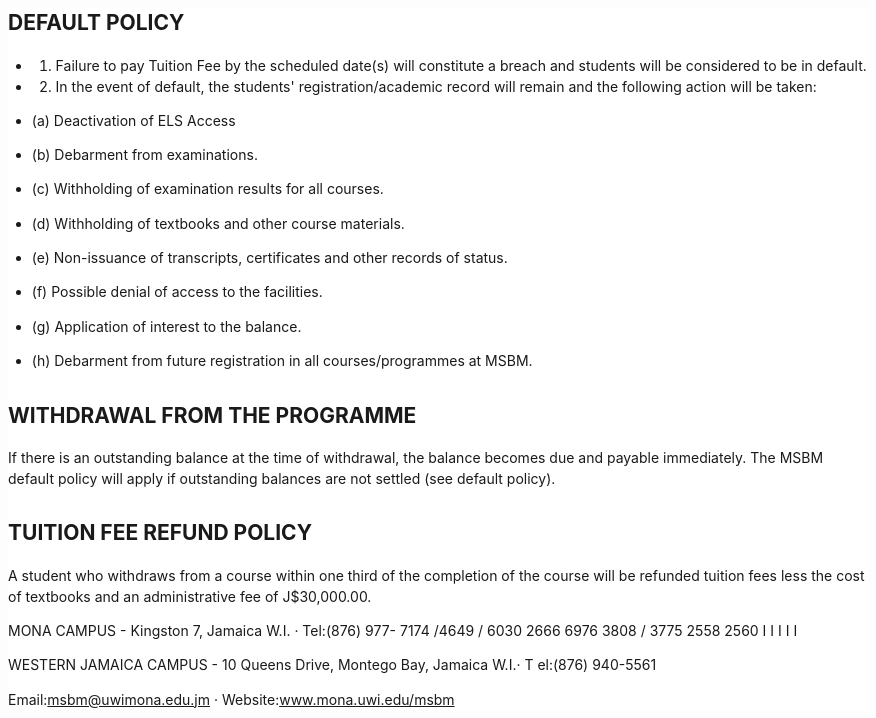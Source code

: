 ## DEFAULT POLICY

- 1. Failure to pay Tuition Fee by the scheduled date(s) will constitute a breach and students will be considered to be in default.
- 2. In the event of default, the students' registration/academic record will remain and the following action will be taken:



- (a) Deactivation of ELS Access
- (b) Debarment from examinations.
- (c) Withholding of examination results for all courses.
- (d) Withholding of textbooks and other course materials.
- (e) Non-issuance of transcripts, certificates and other records of status.
- (f) Possible denial of access to the facilities.
- (g) Application of interest to the balance.
- (h) Debarment from future registration in all courses/programmes at MSBM.

## WITHDRAWAL FROM THE PROGRAMME

If there is an outstanding balance at the time of withdrawal, the balance becomes due and payable immediately. The MSBM default policy will apply if outstanding balances are not settled (see default policy).



## TUITION FEE REFUND POLICY

A student who withdraws from a course within one third of the completion of the course will be refunded tuition fees less the cost of textbooks and an administrative fee of J$30,000.00.





MONA CAMPUS - Kingston  7, Jamaica  W.I.  ·  Tel:(876)  977-  7174 /4649  /  6030  2666  6976  3808  /  3775  2558  2560 I I I I I

WESTERN JAMAICA CAMPUS - 10 Queens Drive, Montego Bay, Jamaica W.I.·  T el:(876) 940-5561

Email:msbm@uwimona.edu.jm     ·  Website:www.mona.uwi.edu/msbm

